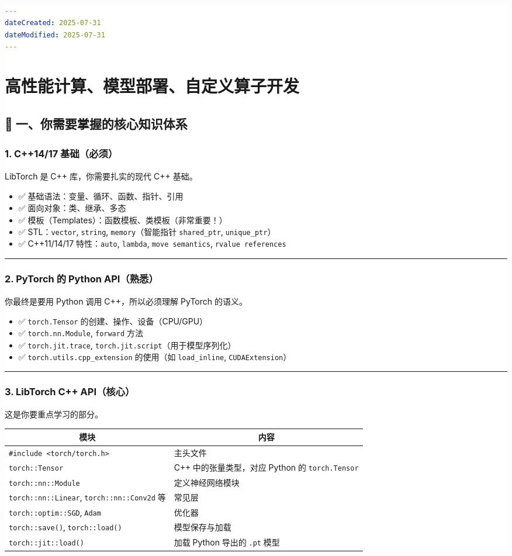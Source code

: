 ```yaml
---
dateCreated: 2025-07-31
dateModified: 2025-07-31
---
```

# 高性能计算、模型部署、自定义算子开发

## 🧱 一、你需要掌握的核心知识体系

### 1. **C++14/17 基础（必须）**

LibTorch 是 C++ 库，你需要扎实的现代 C++ 基础。

- ✅ 基础语法：变量、循环、函数、指针、引用
- ✅ 面向对象：类、继承、多态
- ✅ 模板（Templates）：函数模板、类模板（非常重要！）
- ✅ STL：`vector`, `string`, `memory`（智能指针 `shared_ptr`, `unique_ptr`）
- ✅ C++11/14/17 特性：`auto`, `lambda`, `move semantics`, `rvalue references`

---

### 2. **PyTorch 的 Python API（熟悉）**

你最终是要用 Python 调用 C++，所以必须理解 PyTorch 的语义。

- ✅ `torch.Tensor` 的创建、操作、设备（CPU/GPU）
- ✅ `torch.nn.Module`, `forward` 方法
- ✅ `torch.jit.trace`, `torch.jit.script`（用于模型序列化）
- ✅ `torch.utils.cpp_extension` 的使用（如 `load_inline`, `CUDAExtension`）

---

### 3. **LibTorch C++ API（核心）**

这是你要重点学习的部分。

| 模块 | 内容 |
|------|------|
| `#include <torch/torch.h>` | 主头文件 |
| `torch::Tensor` | C++ 中的张量类型，对应 Python 的 `torch.Tensor` |
| `torch::nn::Module` | 定义神经网络模块 |
| `torch::nn::Linear`, `torch::nn::Conv2d` 等 | 常见层 |
| `torch::optim::SGD`, `Adam` | 优化器 |
| `torch::save()`, `torch::load()` | 模型保存与加载 |
| `torch::jit::load()` | 加载 Python 导出的 `.pt` 模型 |
